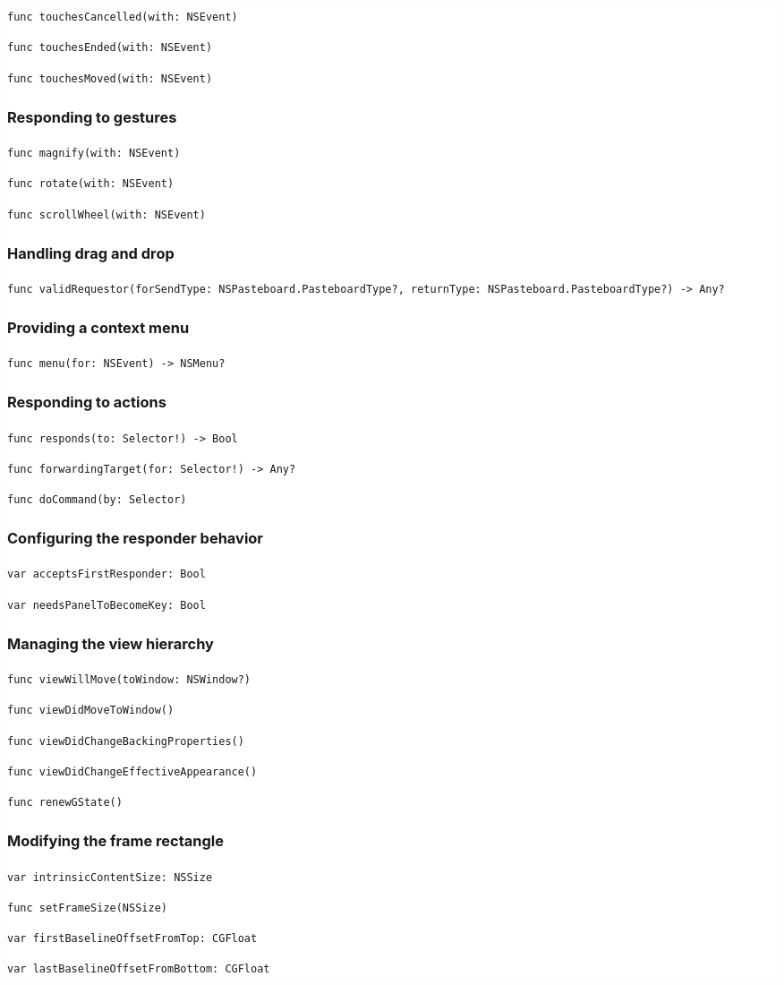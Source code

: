 `func touchesCancelled(with: NSEvent)`

`func touchesEnded(with: NSEvent)`

`func touchesMoved(with: NSEvent)`

### Responding to gestures

`func magnify(with: NSEvent)`

`func rotate(with: NSEvent)`

`func scrollWheel(with: NSEvent)`

### Handling drag and drop

`func validRequestor(forSendType: NSPasteboard.PasteboardType?, returnType:
NSPasteboard.PasteboardType?) -> Any?`

### Providing a context menu

`func menu(for: NSEvent) -> NSMenu?`

### Responding to actions

`func responds(to: Selector!) -> Bool`

`func forwardingTarget(for: Selector!) -> Any?`

`func doCommand(by: Selector)`

### Configuring the responder behavior

`var acceptsFirstResponder: Bool`

`var needsPanelToBecomeKey: Bool`

### Managing the view hierarchy

`func viewWillMove(toWindow: NSWindow?)`

`func viewDidMoveToWindow()`

`func viewDidChangeBackingProperties()`

`func viewDidChangeEffectiveAppearance()`

`func renewGState()`

### Modifying the frame rectangle

`var intrinsicContentSize: NSSize`

`func setFrameSize(NSSize)`

`var firstBaselineOffsetFromTop: CGFloat`

`var lastBaselineOffsetFromBottom: CGFloat`
